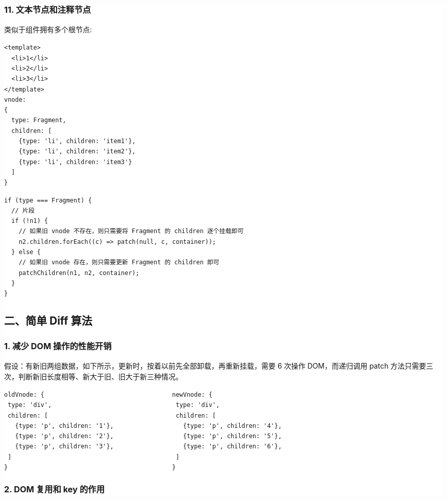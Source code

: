### 11. 文本节点和注释节点

类似于组件拥有多个根节点:

```
<template>
  <li>1</li>
  <li>2</li>
  <li>3</li>
</template>
vnode:
{
  type: Fragment,
  children: [
    {type: 'li', children: 'item1'},
    {type: 'li', children: 'item2'},
    {type: 'li', children: 'item3'}
  ]
}
```

```
if (type === Fragment) {
  // 片段
  if (!n1) {
    // 如果旧 vnode 不存在，则只需要将 Fragment 的 children 逐个挂载即可
    n2.children.forEach((c) => patch(null, c, container));
  } else {
    // 如果旧 vnode 存在，则只需要更新 Fragment 的 children 即可
    patchChildren(n1, n2, container);
  }
}
```

## 二、简单 Diff 算法

### 1. 减少 DOM 操作的性能开销

假设：有新旧两组数据，如下所示，更新时，按着以前先全部卸载，再重新挂载，需要 6 次操作 DOM，而递归调用 patch 方法只需要三次，判断新旧长度相等、新大于旧、旧大于新三种情况。

```
oldVnode: {                                   newVnode: {
 type: 'div',                                  type: 'div',
 children: [                                   children: [
   {type: 'p', children: '1'},                   {type: 'p', children: '4'},
   {type: 'p', children: '2'},                   {type: 'p', children: '5'},
   {type: 'p', children: '3'},                   {type: 'p', children: '6'},
 ]                                             ]
}                                             }
```

### 2. DOM 复用和 key 的作用
